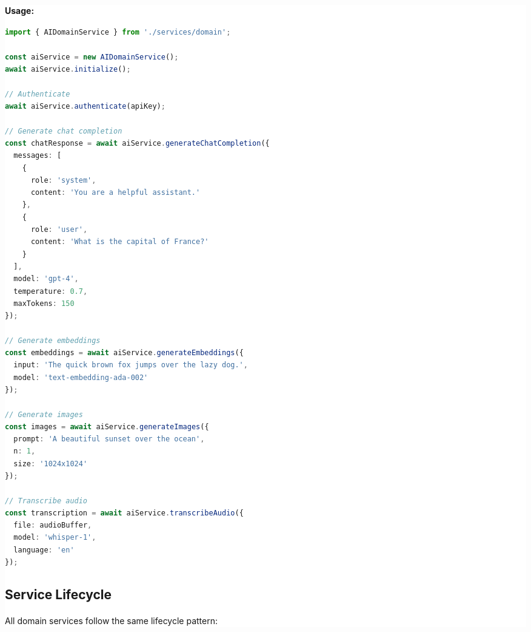 **Usage:**
```typescript
import { AIDomainService } from './services/domain';

const aiService = new AIDomainService();
await aiService.initialize();

// Authenticate
await aiService.authenticate(apiKey);

// Generate chat completion
const chatResponse = await aiService.generateChatCompletion({
  messages: [
    {
      role: 'system',
      content: 'You are a helpful assistant.'
    },
    {
      role: 'user',
      content: 'What is the capital of France?'
    }
  ],
  model: 'gpt-4',
  temperature: 0.7,
  maxTokens: 150
});

// Generate embeddings
const embeddings = await aiService.generateEmbeddings({
  input: 'The quick brown fox jumps over the lazy dog.',
  model: 'text-embedding-ada-002'
});

// Generate images
const images = await aiService.generateImages({
  prompt: 'A beautiful sunset over the ocean',
  n: 1,
  size: '1024x1024'
});

// Transcribe audio
const transcription = await aiService.transcribeAudio({
  file: audioBuffer,
  model: 'whisper-1',
  language: 'en'
});
```

## Service Lifecycle

All domain services follow the same lifecycle pattern:
